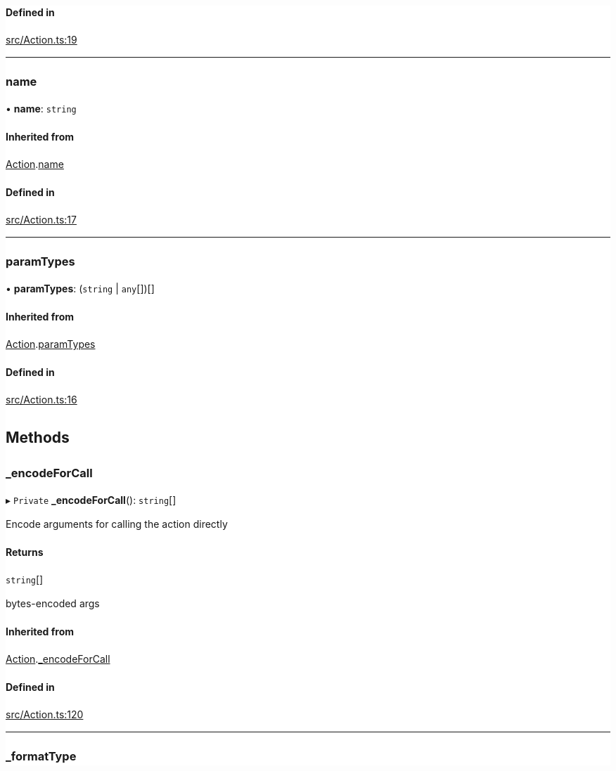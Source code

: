 #### Defined in

[src/Action.ts:19](https://github.com/defisaver/defisaver-sdk/blob/4146181/src/Action.ts#L19)

___

### name

• **name**: `string`

#### Inherited from

[Action](Action.md).[name](Action.md#name)

#### Defined in

[src/Action.ts:17](https://github.com/defisaver/defisaver-sdk/blob/4146181/src/Action.ts#L17)

___

### paramTypes

• **paramTypes**: (`string` \| `any`[])[]

#### Inherited from

[Action](Action.md).[paramTypes](Action.md#paramtypes)

#### Defined in

[src/Action.ts:16](https://github.com/defisaver/defisaver-sdk/blob/4146181/src/Action.ts#L16)

## Methods

### \_encodeForCall

▸ `Private` **_encodeForCall**(): `string`[]

Encode arguments for calling the action directly

#### Returns

`string`[]

bytes-encoded args

#### Inherited from

[Action](Action.md).[_encodeForCall](Action.md#_encodeforcall)

#### Defined in

[src/Action.ts:120](https://github.com/defisaver/defisaver-sdk/blob/4146181/src/Action.ts#L120)

___

### \_formatType
